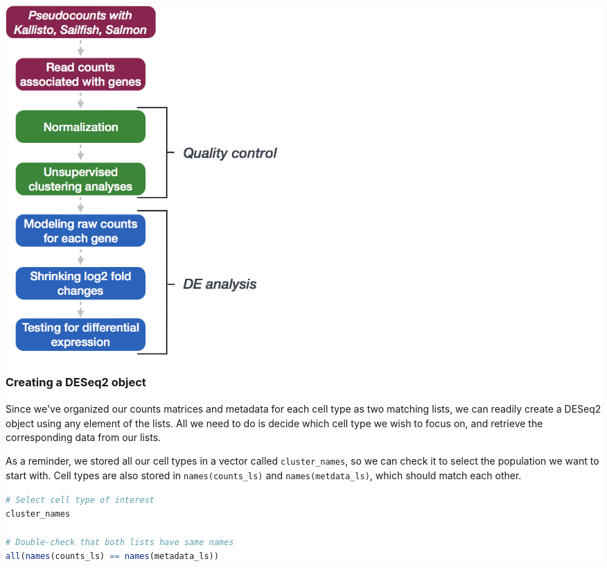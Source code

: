 <img src="../img/de_workflow_salmon.png" width="400">
</p>


### Creating a DESeq2 object

Since we've organized our counts matrices and metadata for each cell type as two matching lists, we can readily create a DESeq2 object using any element of the lists. All we need to do is decide which cell type we wish to focus on, and retrieve the corresponding data from our lists.

As a reminder, we stored all our cell types in a vector called `cluster_names`, so we can check it to select the population we want to start with. Cell types are also stored in `names(counts_ls)` and `names(metdata_ls)`, which should match each other.

```r
# Select cell type of interest
cluster_names

# Double-check that both lists have same names
all(names(counts_ls) == names(metadata_ls))
```
